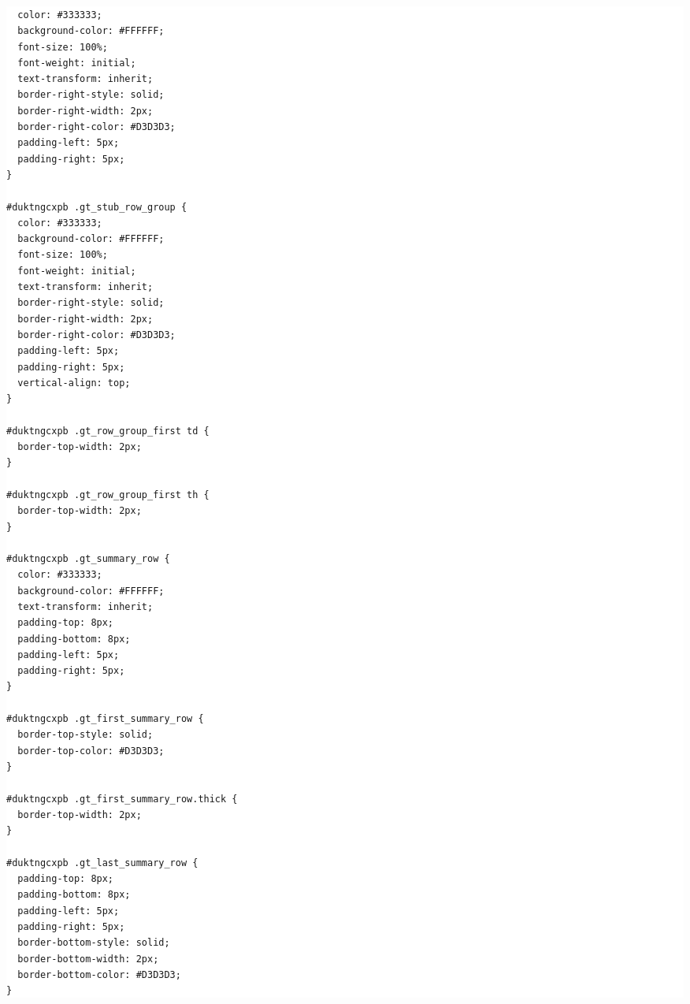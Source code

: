 ```{=html}
  color: #333333;
  background-color: #FFFFFF;
  font-size: 100%;
  font-weight: initial;
  text-transform: inherit;
  border-right-style: solid;
  border-right-width: 2px;
  border-right-color: #D3D3D3;
  padding-left: 5px;
  padding-right: 5px;
}

#duktngcxpb .gt_stub_row_group {
  color: #333333;
  background-color: #FFFFFF;
  font-size: 100%;
  font-weight: initial;
  text-transform: inherit;
  border-right-style: solid;
  border-right-width: 2px;
  border-right-color: #D3D3D3;
  padding-left: 5px;
  padding-right: 5px;
  vertical-align: top;
}

#duktngcxpb .gt_row_group_first td {
  border-top-width: 2px;
}

#duktngcxpb .gt_row_group_first th {
  border-top-width: 2px;
}

#duktngcxpb .gt_summary_row {
  color: #333333;
  background-color: #FFFFFF;
  text-transform: inherit;
  padding-top: 8px;
  padding-bottom: 8px;
  padding-left: 5px;
  padding-right: 5px;
}

#duktngcxpb .gt_first_summary_row {
  border-top-style: solid;
  border-top-color: #D3D3D3;
}

#duktngcxpb .gt_first_summary_row.thick {
  border-top-width: 2px;
}

#duktngcxpb .gt_last_summary_row {
  padding-top: 8px;
  padding-bottom: 8px;
  padding-left: 5px;
  padding-right: 5px;
  border-bottom-style: solid;
  border-bottom-width: 2px;
  border-bottom-color: #D3D3D3;
}

```